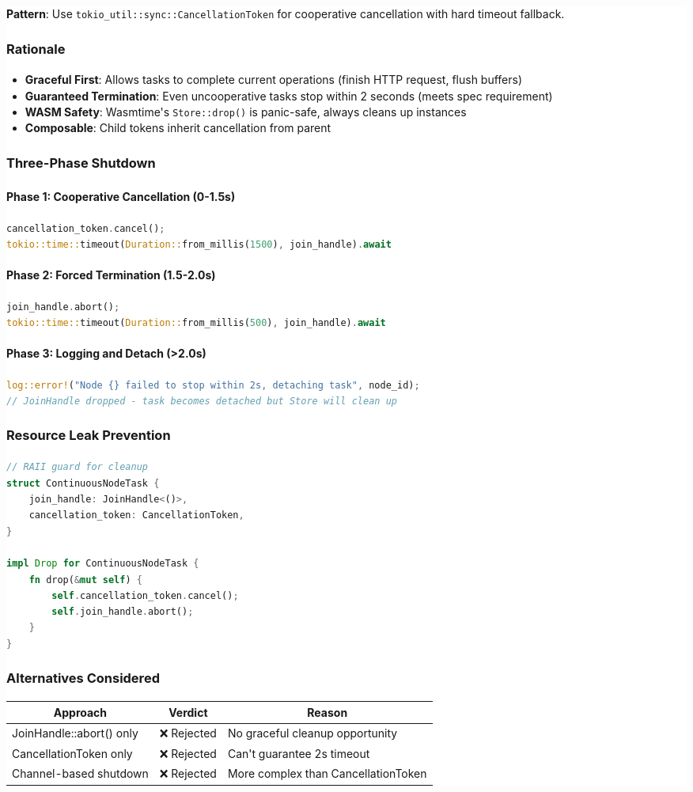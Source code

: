 **Pattern**: Use `tokio_util::sync::CancellationToken` for cooperative cancellation with hard timeout fallback.

### Rationale

- **Graceful First**: Allows tasks to complete current operations (finish HTTP request, flush buffers)
- **Guaranteed Termination**: Even uncooperative tasks stop within 2 seconds (meets spec requirement)
- **WASM Safety**: Wasmtime's `Store::drop()` is panic-safe, always cleans up instances
- **Composable**: Child tokens inherit cancellation from parent

### Three-Phase Shutdown

#### Phase 1: Cooperative Cancellation (0-1.5s)
```rust
cancellation_token.cancel();
tokio::time::timeout(Duration::from_millis(1500), join_handle).await
```

#### Phase 2: Forced Termination (1.5-2.0s)
```rust
join_handle.abort();
tokio::time::timeout(Duration::from_millis(500), join_handle).await
```

#### Phase 3: Logging and Detach (>2.0s)
```rust
log::error!("Node {} failed to stop within 2s, detaching task", node_id);
// JoinHandle dropped - task becomes detached but Store will clean up
```

### Resource Leak Prevention

```rust
// RAII guard for cleanup
struct ContinuousNodeTask {
    join_handle: JoinHandle<()>,
    cancellation_token: CancellationToken,
}

impl Drop for ContinuousNodeTask {
    fn drop(&mut self) {
        self.cancellation_token.cancel();
        self.join_handle.abort();
    }
}
```

### Alternatives Considered

| Approach | Verdict | Reason |
|----------|---------|--------|
| JoinHandle::abort() only | ❌ Rejected | No graceful cleanup opportunity |
| CancellationToken only | ❌ Rejected | Can't guarantee 2s timeout |
| Channel-based shutdown | ❌ Rejected | More complex than CancellationToken |
